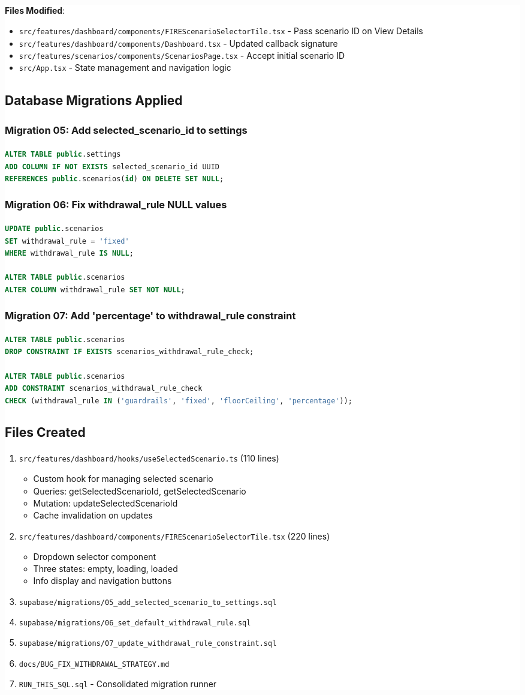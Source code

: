 **Files Modified**:
- `src/features/dashboard/components/FIREScenarioSelectorTile.tsx` - Pass scenario ID on View Details
- `src/features/dashboard/components/Dashboard.tsx` - Updated callback signature
- `src/features/scenarios/components/ScenariosPage.tsx` - Accept initial scenario ID
- `src/App.tsx` - State management and navigation logic

## Database Migrations Applied

### Migration 05: Add selected_scenario_id to settings
```sql
ALTER TABLE public.settings
ADD COLUMN IF NOT EXISTS selected_scenario_id UUID 
REFERENCES public.scenarios(id) ON DELETE SET NULL;
```

### Migration 06: Fix withdrawal_rule NULL values
```sql
UPDATE public.scenarios
SET withdrawal_rule = 'fixed'
WHERE withdrawal_rule IS NULL;

ALTER TABLE public.scenarios 
ALTER COLUMN withdrawal_rule SET NOT NULL;
```

### Migration 07: Add 'percentage' to withdrawal_rule constraint
```sql
ALTER TABLE public.scenarios
DROP CONSTRAINT IF EXISTS scenarios_withdrawal_rule_check;

ALTER TABLE public.scenarios
ADD CONSTRAINT scenarios_withdrawal_rule_check 
CHECK (withdrawal_rule IN ('guardrails', 'fixed', 'floorCeiling', 'percentage'));
```

## Files Created

1. `src/features/dashboard/hooks/useSelectedScenario.ts` (110 lines)
   - Custom hook for managing selected scenario
   - Queries: getSelectedScenarioId, getSelectedScenario
   - Mutation: updateSelectedScenarioId
   - Cache invalidation on updates

2. `src/features/dashboard/components/FIREScenarioSelectorTile.tsx` (220 lines)
   - Dropdown selector component
   - Three states: empty, loading, loaded
   - Info display and navigation buttons

3. `supabase/migrations/05_add_selected_scenario_to_settings.sql`
4. `supabase/migrations/06_set_default_withdrawal_rule.sql`
5. `supabase/migrations/07_update_withdrawal_rule_constraint.sql`
6. `docs/BUG_FIX_WITHDRAWAL_STRATEGY.md`
7. `RUN_THIS_SQL.sql` - Consolidated migration runner
